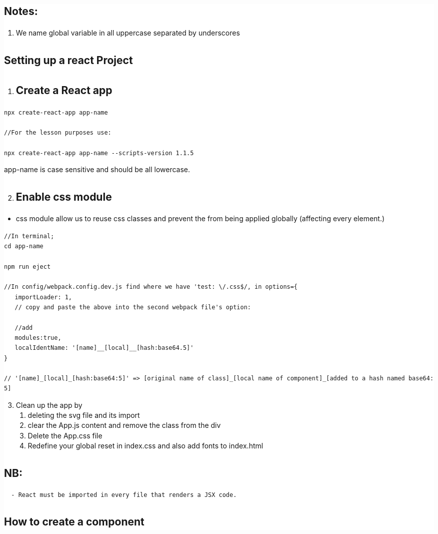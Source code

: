 ## Notes:

1.  We name global variable in all uppercase separated by underscores

## Setting up a react Project

1. ## Create a React app

```
npx create-react-app app-name

//For the lesson purposes use:

npx create-react-app app-name --scripts-version 1.1.5
```

app-name is case sensitive and should be all lowercase.

2. ## Enable css module

- css module allow us to reuse css classes and prevent the from being applied globally (affecting every element.)

```
//In terminal;
cd app-name

npm run eject

//In config/webpack.config.dev.js find where we have 'test: \/.css$/, in options={
   importLoader: 1,
   // copy and paste the above into the second webpack file's option:

   //add
   modules:true,
   localIdentName: '[name]__[local]__[hash:base64.5]'
}

// '[name]_[local]_[hash:base64:5]' => [original name of class]_[local name of component]_[added to a hash named base64:5]
```

3. Clean up the app by
   1. deleting the svg file and its import
   2. clear the App.js content and remove the class from the div
   3. Delete the App.css file
   4. Redefine your global reset in index.css and also add fonts to index.html

## NB:

      - React must be imported in every file that renders a JSX code.

## How to create a component
